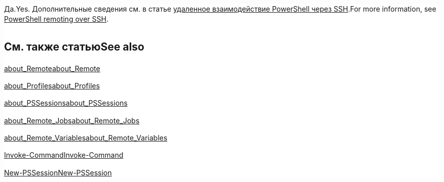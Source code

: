 <span data-ttu-id="c55d9-289">Да.</span><span class="sxs-lookup"><span data-stu-id="c55d9-289">Yes.</span></span> <span data-ttu-id="c55d9-290">Дополнительные сведения см. в статье [удаленное взаимодействие PowerShell через SSH](/powershell/scripting/learn/remoting/ssh-remoting-in-powershell-core).</span><span class="sxs-lookup"><span data-stu-id="c55d9-290">For more information, see [PowerShell remoting over SSH](/powershell/scripting/learn/remoting/ssh-remoting-in-powershell-core).</span></span>

## <a name="see-also"></a><span data-ttu-id="c55d9-291">См. также статью</span><span class="sxs-lookup"><span data-stu-id="c55d9-291">See also</span></span>

[<span data-ttu-id="c55d9-292">about_Remote</span><span class="sxs-lookup"><span data-stu-id="c55d9-292">about_Remote</span></span>](about_Remote.md)

[<span data-ttu-id="c55d9-293">about_Profiles</span><span class="sxs-lookup"><span data-stu-id="c55d9-293">about_Profiles</span></span>](about_Profiles.md)

[<span data-ttu-id="c55d9-294">about_PSSessions</span><span class="sxs-lookup"><span data-stu-id="c55d9-294">about_PSSessions</span></span>](about_PSSessions.md)

[<span data-ttu-id="c55d9-295">about_Remote_Jobs</span><span class="sxs-lookup"><span data-stu-id="c55d9-295">about_Remote_Jobs</span></span>](about_Remote_Jobs.md)

[<span data-ttu-id="c55d9-296">about_Remote_Variables</span><span class="sxs-lookup"><span data-stu-id="c55d9-296">about_Remote_Variables</span></span>](about_Remote_Variables.md)

[<span data-ttu-id="c55d9-297">Invoke-Command</span><span class="sxs-lookup"><span data-stu-id="c55d9-297">Invoke-Command</span></span>](xref:Microsoft.PowerShell.Core.Invoke-Command)

[<span data-ttu-id="c55d9-298">New-PSSession</span><span class="sxs-lookup"><span data-stu-id="c55d9-298">New-PSSession</span></span>](xref:Microsoft.PowerShell.Core.New-PSSession)
